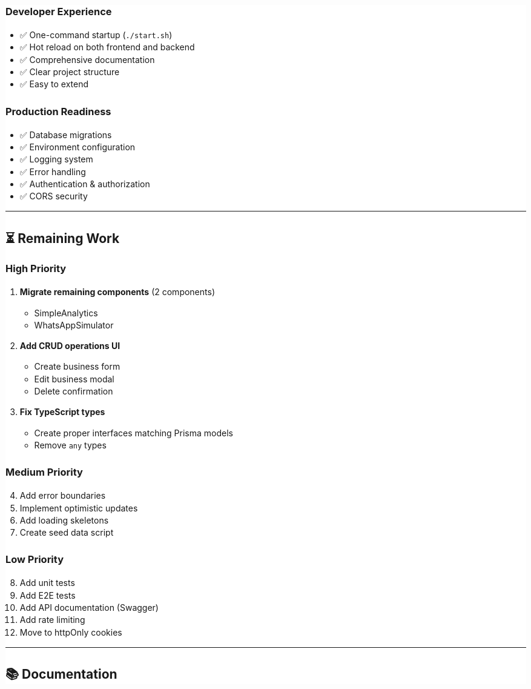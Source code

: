 ### Developer Experience
- ✅ One-command startup (`./start.sh`)
- ✅ Hot reload on both frontend and backend
- ✅ Comprehensive documentation
- ✅ Clear project structure
- ✅ Easy to extend

### Production Readiness
- ✅ Database migrations
- ✅ Environment configuration
- ✅ Logging system
- ✅ Error handling
- ✅ Authentication & authorization
- ✅ CORS security

---

## ⏳ Remaining Work

### High Priority
1. **Migrate remaining components** (2 components)
   - SimpleAnalytics
   - WhatsAppSimulator

2. **Add CRUD operations UI**
   - Create business form
   - Edit business modal
   - Delete confirmation

3. **Fix TypeScript types**
   - Create proper interfaces matching Prisma models
   - Remove `any` types

### Medium Priority
4. Add error boundaries
5. Implement optimistic updates
6. Add loading skeletons
7. Create seed data script

### Low Priority
8. Add unit tests
9. Add E2E tests
10. Add API documentation (Swagger)
11. Add rate limiting
12. Move to httpOnly cookies

---

## 📚 Documentation
